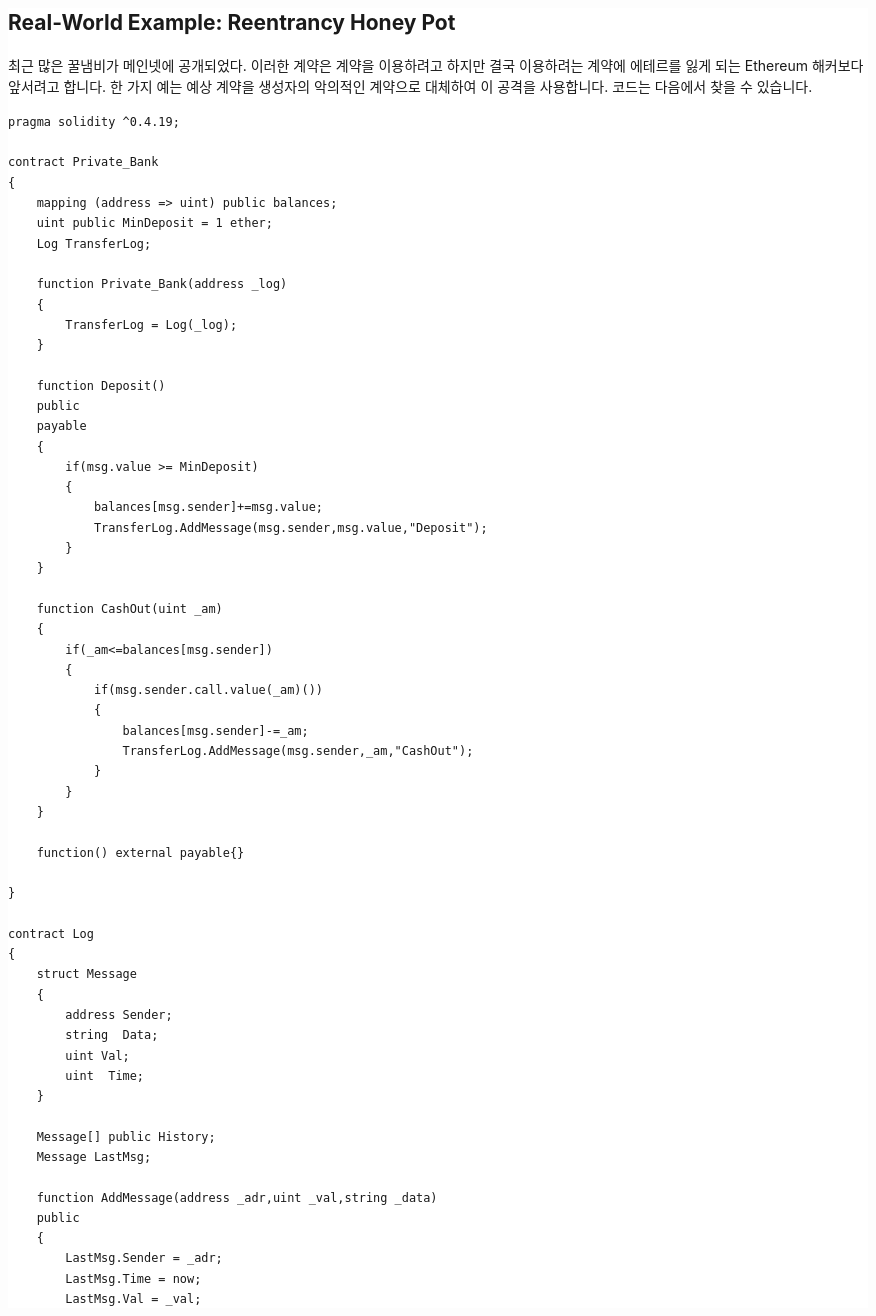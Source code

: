 ## Real-World Example: Reentrancy Honey Pot
최근 많은 꿀냄비가 메인넷에 공개되었다. 이러한 계약은 계약을 이용하려고 하지만 결국 이용하려는 계약에 에테르를 잃게 되는 Ethereum 해커보다 앞서려고 합니다. 한 가지 예는 예상 계약을 생성자의 악의적인 계약으로 대체하여 이 공격을 사용합니다. 코드는 다음에서 찾을 수 있습니다.  
```
pragma solidity ^0.4.19;

contract Private_Bank
{
    mapping (address => uint) public balances;
    uint public MinDeposit = 1 ether;
    Log TransferLog;

    function Private_Bank(address _log)
    {
        TransferLog = Log(_log);
    }

    function Deposit()
    public
    payable
    {
        if(msg.value >= MinDeposit)
        {
            balances[msg.sender]+=msg.value;
            TransferLog.AddMessage(msg.sender,msg.value,"Deposit");
        }
    }

    function CashOut(uint _am)
    {
        if(_am<=balances[msg.sender])
        {
            if(msg.sender.call.value(_am)())
            {
                balances[msg.sender]-=_am;
                TransferLog.AddMessage(msg.sender,_am,"CashOut");
            }
        }
    }

    function() external payable{}

}

contract Log
{
    struct Message
    {
        address Sender;
        string  Data;
        uint Val;
        uint  Time;
    }

    Message[] public History;
    Message LastMsg;

    function AddMessage(address _adr,uint _val,string _data)
    public
    {
        LastMsg.Sender = _adr;
        LastMsg.Time = now;
        LastMsg.Val = _val;
```